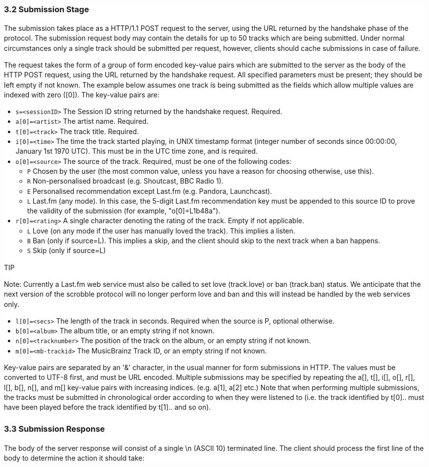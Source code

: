 ### 3.2 Submission Stage
The submission takes place as a HTTP/1.1 POST request to the server, using the URL returned by the handshake phase of the protocol. The submission request body may contain the details for up to 50 tracks which are being submitted. Under normal circumstances only a single track should be submitted per request, however, clients should cache submissions in case of failure.

The request takes the form of a group of form encoded key-value pairs which are submitted to the server as the body of the HTTP POST request, using the URL returned by the handshake request. All specified parameters must be present; they should be left empty if not known. The example below assumes one track is being submitted as the fields which allow multiple values are indexed with zero ([0]). The key-value pairs are:

* `s=<sessionID>` The Session ID string returned by the handshake request. Required.
* `a[0]=<artist>` The artist name. Required.
* `t[0]=<track>` The track title. Required.
* `i[0]=<time>` The time the track started playing, in UNIX timestamp format (integer number of seconds since 00:00:00, January 1st 1970 UTC). This must be in the UTC time zone, and is required.
* `o[0]=<source>` The source of the track. Required, must be one of the following codes:
	* `P` Chosen by the user (the most common value, unless you have a reason for choosing otherwise, use this).
	* `R` Non-personalised broadcast (e.g. Shoutcast, BBC Radio 1).
	* `E` Personalised recommendation except Last.fm (e.g. Pandora, Launchcast).
	* `L` Last.fm (any mode). In this case, the 5-digit Last.fm recommendation key must be appended to this source ID to prove the validity of the submission (for example, "o[0]=L1b48a").
* `r[0]=<rating>` A single character denoting the rating of the track. Empty if not applicable.
	* `L` Love (on any mode if the user has manually loved the track). This implies a listen.
	* `B` Ban (only if source=L). This implies a skip, and the client should skip to the next track when a ban happens.
	* `S` Skip (only if source=L)

TIP

Note: Currently a Last.fm web service must also be called to set love (track.love) or ban (track.ban) status. We anticipate that the next version of the scrobble protocol will no longer perform love and ban and this will instead be handled by the web services only.

* `l[0]=<secs>` The length of the track in seconds. Required when the source is P, optional otherwise.
* `b[0]=<album>` The album title, or an empty string if not known.
* `n[0]=<tracknumber>` The position of the track on the album, or an empty string if not known.
* `m[0]=<mb-trackid>` The MusicBrainz Track ID, or an empty string if not known.

Key-value pairs are separated by an '&' character, in the usual manner for form submissions in HTTP. The values must be converted to UTF-8 first, and must be URL encoded. Multiple submissions may be specified by repeating the a[], t[], i[], o[], r[], l[], b[], n[], and m[] key-value pairs with increasing indices. (e.g. a[1], a[2] etc.) Note that when performing multiple submissions, the tracks must be submitted in chronological order according to when they were listened to (i.e. the track identified by t[0].. must have been played before the track identified by t[1].. and so on).

### 3.3 Submission Response
The body of the server response will consist of a single \n (ASCII 10) terminated line. The client should process the first line of the body to determine the action it should take:
